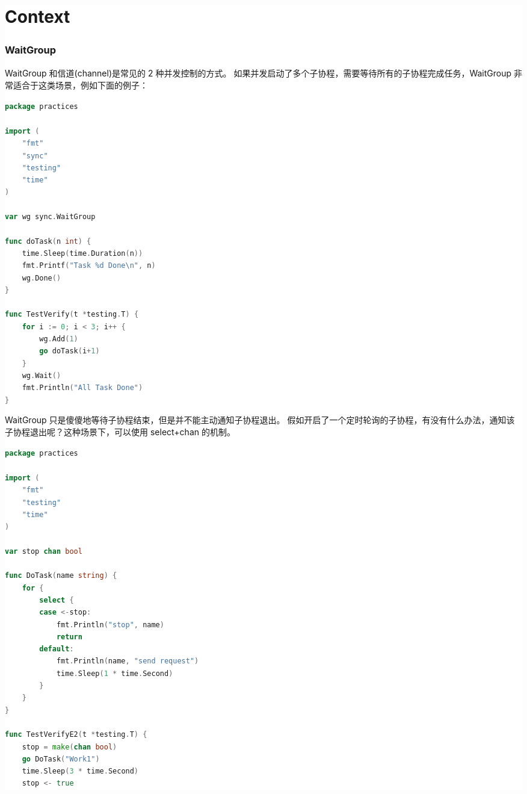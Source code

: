 # Context

### WaitGroup
WaitGroup 和信道(channel)是常见的 2 种并发控制的方式。 如果并发启动了多个子协程，需要等待所有的子协程完成任务，WaitGroup 非常适合于这类场景，例如下面的例子：
```go
package practices

import (
	"fmt"
	"sync"
	"testing"
	"time"
)

var wg sync.WaitGroup

func doTask(n int) {
	time.Sleep(time.Duration(n))
	fmt.Printf("Task %d Done\n", n)
	wg.Done()
}

func TestVerify(t *testing.T) {
	for i := 0; i < 3; i++ {
		wg.Add(1)
		go doTask(i+1)
	}
	wg.Wait()
	fmt.Println("All Task Done")
}
```
WaitGroup 只是傻傻地等待子协程结束，但是并不能主动通知子协程退出。
假如开启了一个定时轮询的子协程，有没有什么办法，通知该子协程退出呢？这种场景下，可以使用 select+chan 的机制。
```go
package practices

import (
	"fmt"
	"testing"
	"time"
)

var stop chan bool

func DoTask(name string) {
	for {
		select {
		case <-stop:
			fmt.Println("stop", name)
			return
		default:
			fmt.Println(name, "send request")
			time.Sleep(1 * time.Second)
		}
	}
}

func TestVerifyE2(t *testing.T) {
	stop = make(chan bool)
	go DoTask("Work1")
	time.Sleep(3 * time.Second)
	stop <- true
```